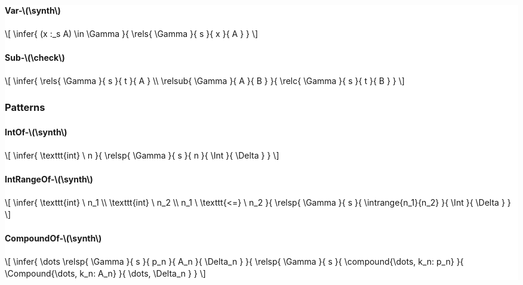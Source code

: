 #### Var-\\(\synth\\)

\\[
\infer{
(x :_s A) \in \Gamma
}{
\rels{ \Gamma }{ s }{ x }{ A }
}
\\]

#### Sub-\\(\check\\)

\\[
\infer{
\rels{ \Gamma }{ s }{ t }{ A } \\\\
\relsub{ \Gamma }{ A }{ B }
}{
\relc{ \Gamma }{ s }{ t }{ B }
}
\\]

### Patterns

#### IntOf-\\(\synth\\)

\\[
\infer{
\texttt{int} \ n
}{
\relsp{ \Gamma }{ s }{ n }{ \Int }{ \Delta }
}
\\]

#### IntRangeOf-\\(\synth\\)

\\[
\infer{
\texttt{int} \ n_1 \\\\
\texttt{int} \ n_2 \\\\
n_1 \ \texttt{<=} \ n_2
}{
\relsp{ \Gamma }{ s }{ \intrange{n_1}{n_2} }{ \Int }{ \Delta }
}
\\]

#### CompoundOf-\\(\synth\\)

\\[
\infer{
\dots \relsp{ \Gamma }{ s }{ p_n }{ A_n }{ \Delta_n }
}{
\relsp{ \Gamma }{ s }{ \compound{\dots, k_n: p_n} }{ \Compound{\dots, k_n: A_n} }{ \dots, \Delta_n }
}
\\]

